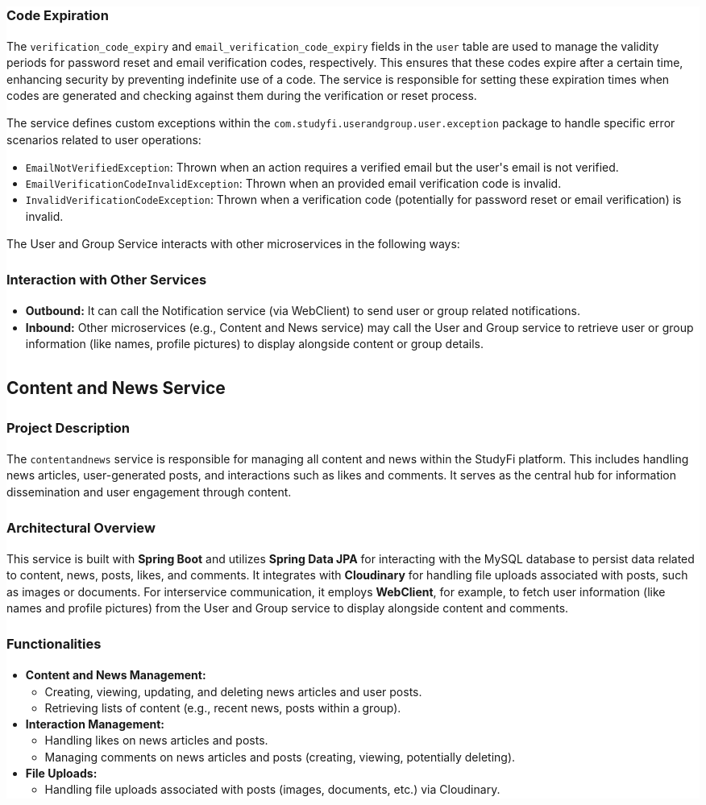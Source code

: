 ### Code Expiration

The `verification_code_expiry` and `email_verification_code_expiry` fields in the `user` table are used to manage the validity periods for password reset and email verification codes, respectively. This ensures that these codes expire after a certain time, enhancing security by preventing indefinite use of a code. The service is responsible for setting these expiration times when codes are generated and checking against them during the verification or reset process.

The service defines custom exceptions within the `com.studyfi.userandgroup.user.exception` package to handle specific error scenarios related to user operations:
*   `EmailNotVerifiedException`: Thrown when an action requires a verified email but the user's email is not verified.
*   `EmailVerificationCodeInvalidException`: Thrown when an provided email verification code is invalid.
*   `InvalidVerificationCodeException`: Thrown when a verification code (potentially for password reset or email verification) is invalid.

The User and Group Service interacts with other microservices in the following ways:

### Interaction with Other Services

*   **Outbound:** It can call the Notification service (via WebClient) to send user or group related notifications.
*   **Inbound:** Other microservices (e.g., Content and News service) may call the User and Group service to retrieve user or group information (like names, profile pictures) to display alongside content or group details.

## Content and News Service

### Project Description
The `contentandnews` service is responsible for managing all content and news within the StudyFi platform. This includes handling news articles, user-generated posts, and interactions such as likes and comments. It serves as the central hub for information dissemination and user engagement through content.

### Architectural Overview
This service is built with **Spring Boot** and utilizes **Spring Data JPA** for interacting with the MySQL database to persist data related to content, news, posts, likes, and comments. It integrates with **Cloudinary** for handling file uploads associated with posts, such as images or documents. For interservice communication, it employs **WebClient**, for example, to fetch user information (like names and profile pictures) from the User and Group service to display alongside content and comments.

### Functionalities
*   **Content and News Management:**
    *   Creating, viewing, updating, and deleting news articles and user posts.
    *   Retrieving lists of content (e.g., recent news, posts within a group).
*   **Interaction Management:**
    *   Handling likes on news articles and posts.
    *   Managing comments on news articles and posts (creating, viewing, potentially deleting).
*   **File Uploads:**
    *   Handling file uploads associated with posts (images, documents, etc.) via Cloudinary.
